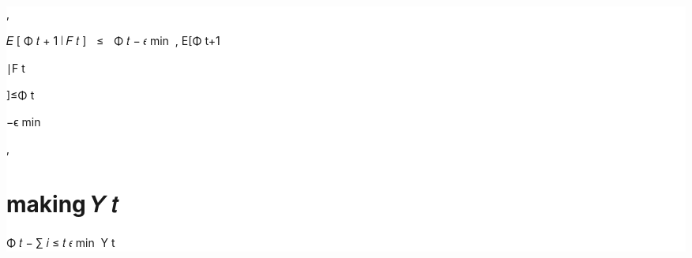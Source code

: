 ,

𝐸
[
Φ
𝑡
+
1
∣
𝐹
𝑡
]
  
≤
  
Φ
𝑡
−
𝜖
min
⁡
,
E[Φ
t+1
	​

∣F
t
	​

]≤Φ
t
	​

−ϵ
min
	​

,

making 
𝑌
𝑡
=
Φ
𝑡
−
∑
𝑖
≤
𝑡
𝜖
min
⁡
Y
t
	​
